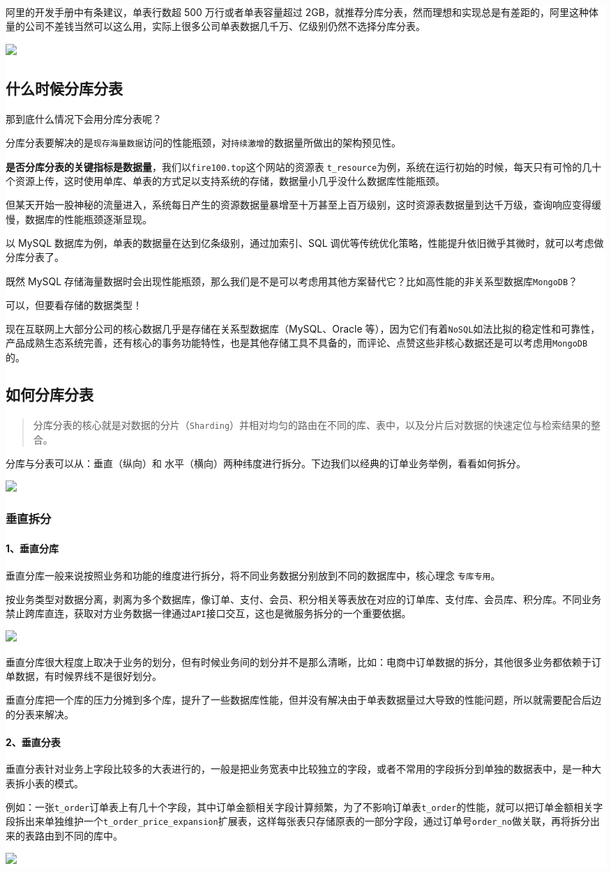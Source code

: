 阿里的开发手册中有条建议，单表行数超 500 万行或者单表容量超过 2GB，就推荐分库分表，然而理想和实现总是有差距的，阿里这种体量的公司不差钱当然可以这么用，实际上很多公司单表数据几千万、亿级别仍然不选择分库分表。

![](https://cdn.tobebetterjavaer.com/tobebetterjavaer/images/nice-article/weixin-haohdxtwsyyfkfb-3a864a5a-3aa8-4745-ac0c-ac6f648a177b.jpg)

## 什么时候分库分表

那到底什么情况下会用分库分表呢？

分库分表要解决的是`现存海量数据`访问的性能瓶颈，对`持续激增`的数据量所做出的架构预见性。

**是否分库分表的关键指标是数据量**，我们以`fire100.top`这个网站的资源表 `t_resource`为例，系统在运行初始的时候，每天只有可怜的几十个资源上传，这时使用单库、单表的方式足以支持系统的存储，数据量小几乎没什么数据库性能瓶颈。

但某天开始一股神秘的流量进入，系统每日产生的资源数据量暴增至十万甚至上百万级别，这时资源表数据量到达千万级，查询响应变得缓慢，数据库的性能瓶颈逐渐显现。

以 MySQL 数据库为例，单表的数据量在达到亿条级别，通过加索引、SQL 调优等传统优化策略，性能提升依旧微乎其微时，就可以考虑做分库分表了。

既然 MySQL 存储海量数据时会出现性能瓶颈，那么我们是不是可以考虑用其他方案替代它？比如高性能的非关系型数据库`MongoDB`？

可以，但要看存储的数据类型！

现在互联网上大部分公司的核心数据几乎是存储在关系型数据库（MySQL、Oracle 等），因为它们有着`NoSQL`如法比拟的稳定性和可靠性，产品成熟生态系统完善，还有核心的事务功能特性，也是其他存储工具不具备的，而评论、点赞这些非核心数据还是可以考虑用`MongoDB`的。

## 如何分库分表

> 分库分表的核心就是对数据的分片（`Sharding`）并相对均匀的路由在不同的库、表中，以及分片后对数据的快速定位与检索结果的整合。

分库与分表可以从：垂直（纵向）和 水平（横向）两种纬度进行拆分。下边我们以经典的订单业务举例，看看如何拆分。

![](https://cdn.tobebetterjavaer.com/tobebetterjavaer/images/nice-article/weixin-haohdxtwsyyfkfb-31b3e1b1-b4b7-4876-8b9b-97bf1aa2e536.jpg)

### 垂直拆分

#### 1、垂直分库

垂直分库一般来说按照业务和功能的维度进行拆分，将不同业务数据分别放到不同的数据库中，核心理念 `专库专用`。

按业务类型对数据分离，剥离为多个数据库，像订单、支付、会员、积分相关等表放在对应的订单库、支付库、会员库、积分库。不同业务禁止跨库直连，获取对方业务数据一律通过`API`接口交互，这也是微服务拆分的一个重要依据。

![](https://cdn.tobebetterjavaer.com/tobebetterjavaer/images/nice-article/weixin-haohdxtwsyyfkfb-8695272b-4623-4ce7-8825-cd38668f79d3.jpg)


垂直分库很大程度上取决于业务的划分，但有时候业务间的划分并不是那么清晰，比如：电商中订单数据的拆分，其他很多业务都依赖于订单数据，有时候界线不是很好划分。

垂直分库把一个库的压力分摊到多个库，提升了一些数据库性能，但并没有解决由于单表数据量过大导致的性能问题，所以就需要配合后边的分表来解决。

#### 2、垂直分表

垂直分表针对业务上字段比较多的大表进行的，一般是把业务宽表中比较独立的字段，或者不常用的字段拆分到单独的数据表中，是一种大表拆小表的模式。

例如：一张`t_order`订单表上有几十个字段，其中订单金额相关字段计算频繁，为了不影响订单表`t_order`的性能，就可以把订单金额相关字段拆出来单独维护一个`t_order_price_expansion`扩展表，这样每张表只存储原表的一部分字段，通过订单号`order_no`做关联，再将拆分出来的表路由到不同的库中。

![](https://cdn.tobebetterjavaer.com/tobebetterjavaer/images/nice-article/weixin-haohdxtwsyyfkfb-f50b5f28-134d-42d7-96e8-4952859f9040.jpg)
